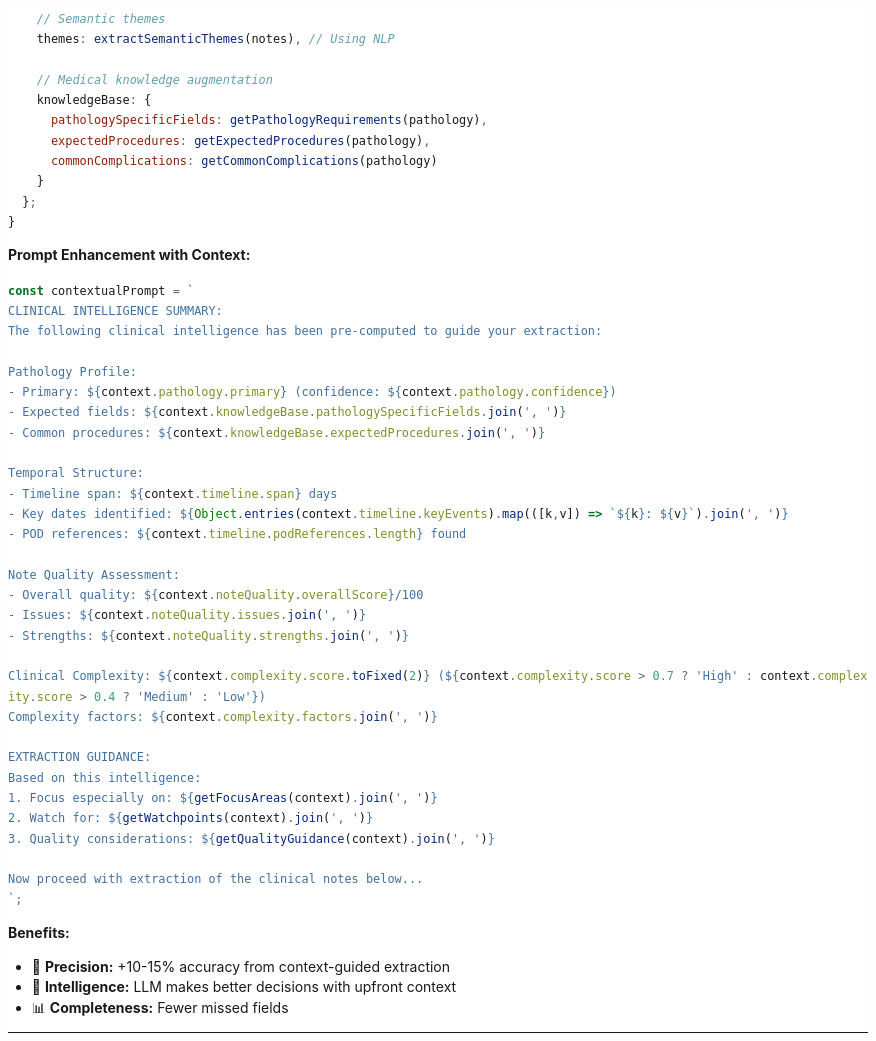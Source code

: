 ```javascript
    // Semantic themes
    themes: extractSemanticThemes(notes), // Using NLP
    
    // Medical knowledge augmentation
    knowledgeBase: {
      pathologySpecificFields: getPathologyRequirements(pathology),
      expectedProcedures: getExpectedProcedures(pathology),
      commonComplications: getCommonComplications(pathology)
    }
  };
}
```

**Prompt Enhancement with Context:**

```javascript
const contextualPrompt = `
CLINICAL INTELLIGENCE SUMMARY:
The following clinical intelligence has been pre-computed to guide your extraction:

Pathology Profile:
- Primary: ${context.pathology.primary} (confidence: ${context.pathology.confidence})
- Expected fields: ${context.knowledgeBase.pathologySpecificFields.join(', ')}
- Common procedures: ${context.knowledgeBase.expectedProcedures.join(', ')}

Temporal Structure:
- Timeline span: ${context.timeline.span} days
- Key dates identified: ${Object.entries(context.timeline.keyEvents).map(([k,v]) => `${k}: ${v}`).join(', ')}
- POD references: ${context.timeline.podReferences.length} found

Note Quality Assessment:
- Overall quality: ${context.noteQuality.overallScore}/100
- Issues: ${context.noteQuality.issues.join(', ')}
- Strengths: ${context.noteQuality.strengths.join(', ')}

Clinical Complexity: ${context.complexity.score.toFixed(2)} (${context.complexity.score > 0.7 ? 'High' : context.complexity.score > 0.4 ? 'Medium' : 'Low'})
Complexity factors: ${context.complexity.factors.join(', ')}

EXTRACTION GUIDANCE:
Based on this intelligence:
1. Focus especially on: ${getFocusAreas(context).join(', ')}
2. Watch for: ${getWatchpoints(context).join(', ')}
3. Quality considerations: ${getQualityGuidance(context).join(', ')}

Now proceed with extraction of the clinical notes below...
`;
```

**Benefits:**
- 🎯 **Precision:** +10-15% accuracy from context-guided extraction
- 🧠 **Intelligence:** LLM makes better decisions with upfront context
- 📊 **Completeness:** Fewer missed fields

---